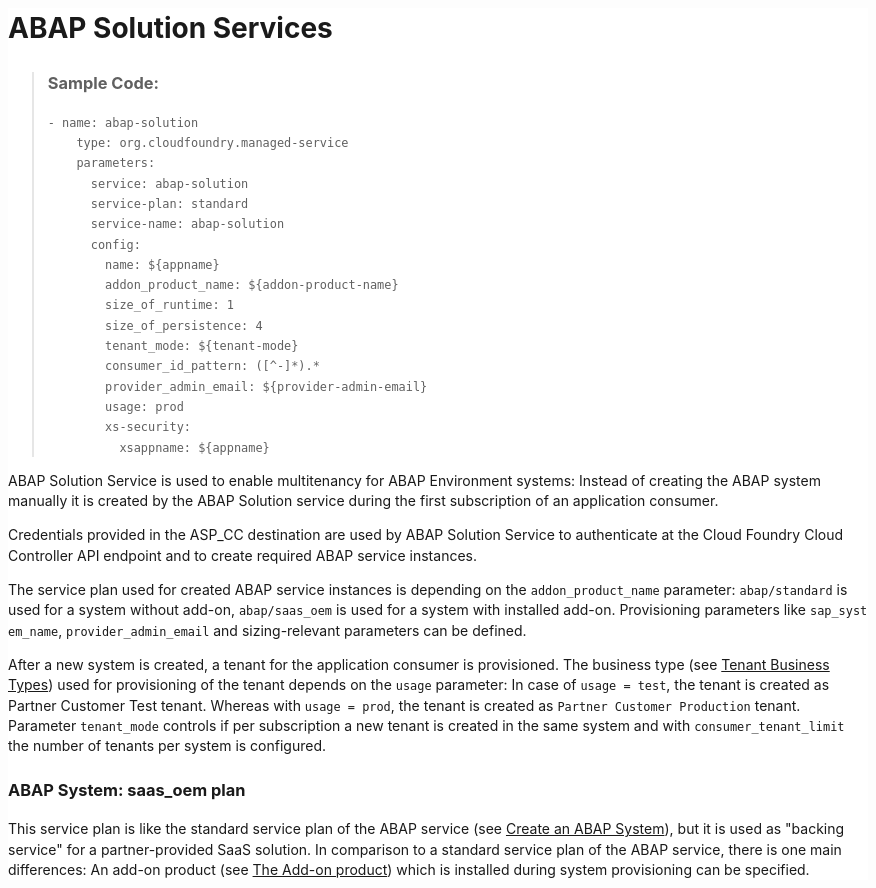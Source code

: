 

# ABAP Solution Services



> ### Sample Code:  
> ```
> - name: abap-solution
>     type: org.cloudfoundry.managed-service
>     parameters: 
>       service: abap-solution
>       service-plan: standard
>       service-name: abap-solution
>       config:
>         name: ${appname}
>         addon_product_name: ${addon-product-name}
>         size_of_runtime: 1
>         size_of_persistence: 4
>         tenant_mode: ${tenant-mode}
>         consumer_id_pattern: ([^-]*).*
>         provider_admin_email: ${provider-admin-email}
>         usage: prod
>         xs-security:
>           xsappname: ${appname}
> 
> ```

ABAP Solution Service is used to enable multitenancy for ABAP Environment systems: Instead of creating the ABAP system manually it is created by the ABAP Solution service during the first subscription of an application consumer.

Credentials provided in the ASP\_CC destination are used by ABAP Solution Service to authenticate at the Cloud Foundry Cloud Controller API endpoint and to create required ABAP service instances.

The service plan used for created ABAP service instances is depending on the `addon_product_name` parameter: `abap/standard` is used for a system without add-on, `abap/saas_oem` is used for a system with installed add-on. Provisioning parameters like `sap_system_name`, `provider_admin_email` and sizing-relevant parameters can be defined.

After a new system is created, a tenant for the application consumer is provisioned. The business type \(see [Tenant Business Types](https://help.sap.com/docs/BTP/60f1b283f0fd4d0aa7b3f8cea4d73d1d/018e8bd109d64140ade5429c3a9dbef0.html?state=DRAFT&version=Internal)\) used for provisioning of the tenant depends on the `usage` parameter: In case of `usage = test`, the tenant is created as Partner Customer Test tenant. Whereas with `usage = prod`, the tenant is created as `Partner Customer Production` tenant. Parameter `tenant_mode` controls if per subscription a new tenant is created in the same system and with `consumer_tenant_limit` the number of tenants per system is configured.



### ABAP System: saas\_oem plan

This service plan is like the standard service plan of the ABAP service \(see [Create an ABAP System](https://help.sap.com/docs/BTP/60f1b283f0fd4d0aa7b3f8cea4d73d1d/50b32f144e184154987a06e4b55ce447.html?state=DRAFT&version=Internal&q=create%20an%20abap%20system)\), but it is used as "backing service" for a partner-provided SaaS solution. In comparison to a standard service plan of the ABAP service, there is one main differences: An add-on product \(see [The Add-on product](https://www.project-piper.io/scenarios/abapEnvironmentAddons/#the-add-on-product)\) which is installed during system provisioning can be specified.
